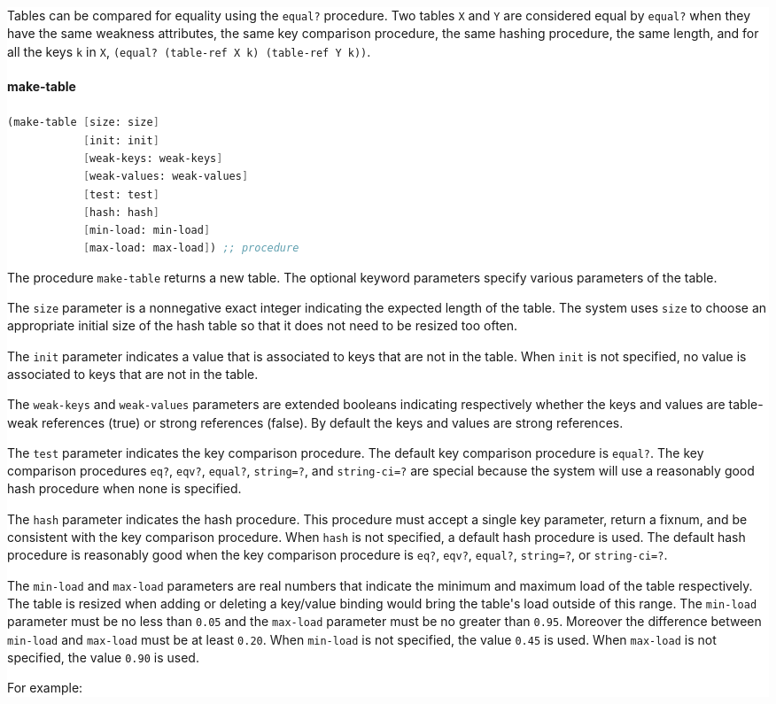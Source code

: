 Tables can be compared for equality using the `equal?` procedure. Two tables `X`
and `Y` are considered equal by `equal?` when they have the same weakness
attributes, the same key comparison procedure, the same hashing procedure, the
same length, and for all the keys `k` in `X`, `(equal? (table-ref X k)
(table-ref Y k))`.

#### make-table

```scheme
(make-table [size: size]
            [init: init]
            [weak-keys: weak-keys]
            [weak-values: weak-values]
            [test: test]
            [hash: hash]
            [min-load: min-load]
            [max-load: max-load]) ;; procedure
```

The procedure `make-table` returns a new table. The optional keyword parameters
specify various parameters of the table.

The `size` parameter is a nonnegative exact integer indicating the expected length
of the table. The system uses `size` to choose an appropriate initial size of the
hash table so that it does not need to be resized too often.

The `init` parameter indicates a value that is associated to keys that are not in
the table. When `init` is not specified, no value is associated to keys that are
not in the table.

The `weak-keys` and `weak-values` parameters are extended booleans indicating
respectively whether the keys and values are table-weak references (true) or
strong references (false). By default the keys and values are strong references.

The `test` parameter indicates the key comparison procedure. The default key
comparison procedure is `equal?`. The key comparison procedures `eq?`, `eqv?`,
`equal?`, `string=?`, and `string-ci=?` are special because the system will use
a reasonably good hash procedure when none is specified.

The `hash` parameter indicates the hash procedure. This procedure must accept a
single key parameter, return a fixnum, and be consistent with the key comparison
procedure. When `hash` is not specified, a default hash procedure is used. The
default hash procedure is reasonably good when the key comparison procedure is
`eq?`, `eqv?`, `equal?`, `string=?`, or `string-ci=?`.

The `min-load` and `max-load` parameters are real numbers that indicate the
minimum and maximum load of the table respectively. The table is resized when
adding or deleting a key/value binding would bring the table's load outside of
this range. The `min-load` parameter must be no less than `0.05` and the
`max-load` parameter must be no greater than `0.95`. Moreover the difference
between `min-load` and `max-load` must be at least `0.20`. When `min-load` is
not specified, the value `0.45` is used. When `max-load` is not specified, the
value `0.90` is used.

For example:
